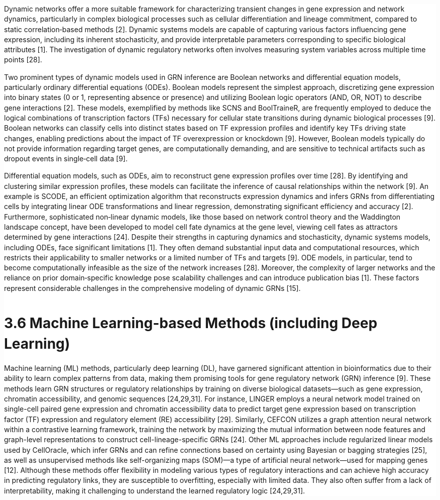 Dynamic networks offer a more suitable framework for characterizing transient changes in gene expression and network dynamics, particularly in complex biological processes such as cellular differentiation and lineage commitment, compared to static correlation‐based methods [2]. Dynamic systems models are capable of capturing various factors influencing gene expression, including its inherent stochasticity, and provide interpretable parameters corresponding to specific biological attributes [1]. The investigation of dynamic regulatory networks often involves measuring system variables across multiple time points [28].​  

Two prominent types of dynamic models used in GRN inference are Boolean networks and differential equation models, particularly ordinary differential equations (ODEs). Boolean models represent the simplest approach, discretizing gene expression into binary states (0 or 1, representing absence or presence) and utilizing Boolean logic operators (AND, OR, NOT) to describe gene interactions [2]. These models, exemplified by methods like SCNS and BoolTraineR, are frequently employed to deduce the logical combinations of transcription factors (TFs) necessary for cellular state transitions during dynamic biological processes [9]. Boolean networks can classify cells into distinct states based on TF expression profiles and identify key TFs driving state changes, enabling predictions about the impact of TF overexpression or knockdown [9]. However, Boolean models typically do not provide information regarding target genes, are computationally demanding, and are sensitive to technical artifacts such as dropout events in single‐cell data [9].  

Differential equation models, such as ODEs, aim to reconstruct gene expression profiles over time [28]. By identifying and clustering similar expression profiles, these models can facilitate the inference of causal relationships within the network [9]. An example is SCODE, an efficient optimization algorithm that reconstructs expression dynamics and infers GRNs from differentiating cells by integrating linear ODE transformations and linear regression, demonstrating significant efficiency and accuracy [2]. Furthermore, sophisticated non‐linear dynamic models, like those based on network control theory and the Waddington landscape concept, have been developed to model cell fate dynamics at the gene level, viewing cell fates as attractors determined by gene interactions [24]. Despite their strengths in capturing dynamics and stochasticity, dynamic systems models, including ODEs, face significant limitations [1]. They often demand substantial input data and computational resources, which restricts their applicability to smaller networks or a limited number of TFs and targets [9]. ODE models, in particular, tend to become computationally infeasible as the size of the network increases [28]. Moreover, the complexity of larger networks and the reliance on prior domain‐specific knowledge pose scalability challenges and can introduce publication bias [1]. These factors represent considerable challenges in the comprehensive modeling of dynamic GRNs [15].​  

# 3.6 Machine Learning-based Methods (including Deep Learning)  

Machine learning (ML) methods, particularly deep learning (DL), have garnered significant attention in bioinformatics due to their ability to learn complex patterns from data, making them promising tools for gene regulatory network (GRN) inference [9]. These methods learn GRN structures or regulatory relationships by training on diverse biological datasets—such as gene expression, chromatin accessibility, and genomic sequences [24,29,31]. For instance, LINGER employs a neural network model trained on single-cell paired gene expression and chromatin accessibility data to predict target gene expression based on transcription factor (TF) expression and regulatory element (RE) accessibility [29]. Similarly, CEFCON utilizes a graph attention neural network within a contrastive learning framework, training the network by maximizing the mutual information between node features and graph-level representations to construct cell-lineage-specific GRNs [24]. Other ML approaches include regularized linear models used by CellOracle, which infer GRNs and can refine connections based on certainty using Bayesian or bagging strategies [25], as well as unsupervised methods like self-organizing maps (SOM)—a type of artificial neural network—used for mapping genes [12]. Although these methods offer flexibility in modeling various types of regulatory interactions and can achieve high accuracy in predicting regulatory links, they are susceptible to overfitting, especially with limited data. They also often suffer from a lack of interpretability, making it challenging to understand the learned regulatory logic [24,29,31].​  
